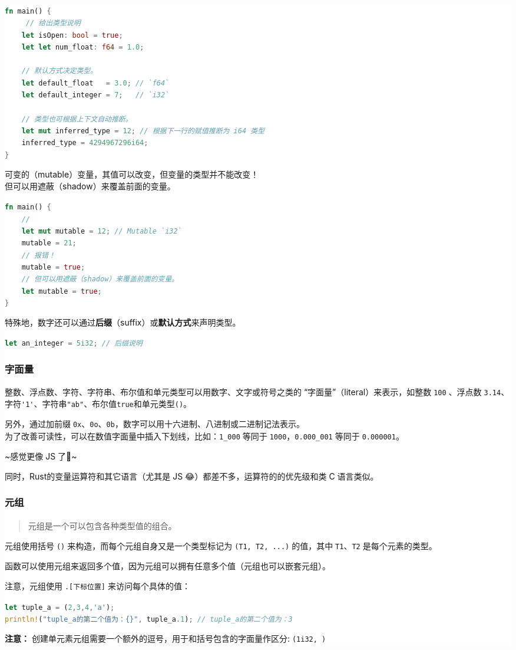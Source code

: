```rust
fn main() {
     // 给出类型说明
    let isOpen: bool = true;
    let let num_float: f64 = 1.0;
    
    // 默认方式决定类型。
    let default_float   = 3.0; // `f64`
    let default_integer = 7;   // `i32`
    
    // 类型也可根据上下文自动推断。
    let mut inferred_type = 12; // 根据下一行的赋值推断为 i64 类型
    inferred_type = 4294967296i64;
}
```

可变的（mutable）变量，其值可以改变，但变量的类型并不能改变！  
但可以用遮蔽（shadow）来覆盖前面的变量。

```rust
fn main() {
    // 
    let mut mutable = 12; // Mutable `i32`
    mutable = 21;
    // 报错！
    mutable = true;
    // 但可以用遮蔽（shadow）来覆盖前面的变量。
    let mutable = true;
}
```

特殊地，数字还可以通过**后缀**（suffix）或**默认方式**来声明类型。
```rust
let an_integer = 5i32; // 后缀说明
```

### 字面量
整数、浮点数、字符、字符串、布尔值和单元类型可以用数字、文字或符号之类的 “字面量”（literal）来表示，如整数 `100` 、浮点数 `3.14`、字符`'1'`、字符串`"ab"`、布尔值`true`和单元类型`()`。

另外，通过加前缀 `0x`、`0o`、`0b`，数字可以用十六进制、八进制或二进制记法表示。   
为了改善可读性，可以在数值字面量中插入下划线，比如：`1_000` 等同于 `1000`，`0.000_001` 等同于 `0.000001`。

~感觉更像 JS 了🤣~

同时，Rust的变量运算符和其它语言（尤其是 JS 😂）都差不多，运算符的的优先级和类 C 语言类似。

### 元组
> 元组是一个可以包含各种类型值的组合。

元组使用括号 `()` 来构造，而每个元组自身又是一个类型标记为 `(T1, T2, ...)` 的值，其中 `T1`、`T2` 是每个元素的类型。

函数可以使用元组来返回多个值，因为元组可以拥有任意多个值（元组也可以嵌套元组）。

注意，元组使用 `.[下标位置]` 来访问每个具体的值：
```rust
let tuple_a = (2,3,4,'a');
println!("tuple_a的第二个值为：{}", tuple_a.1); // tuple_a的第二个值为：3
```
**注意：** 创建单元素元组需要一个额外的逗号，用于和括号包含的字面量作区分: `(1i32, )`

